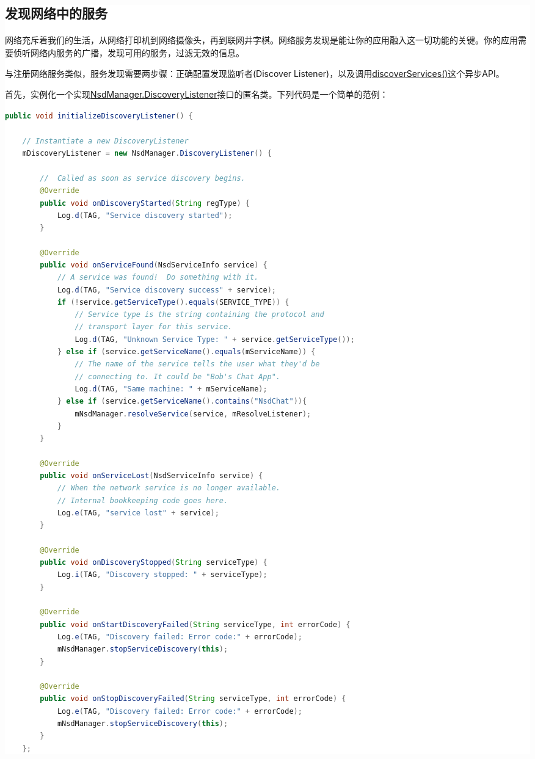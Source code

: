 ## 发现网络中的服务

网络充斥着我们的生活，从网络打印机到网络摄像头，再到联网井字棋。网络服务发现是能让你的应用融入这一切功能的关键。你的应用需要侦听网络内服务的广播，发现可用的服务，过滤无效的信息。

与注册网络服务类似，服务发现需要两步骤：正确配置发现监听者(Discover Listener)，以及调用<a href="http://developer.android.com/reference/android/net/nsd/NsdManager.html#discoverServices(java.lang.String, int, android.net.nsd.NsdManager.DiscoveryListener)">discoverServices()</a>这个异步API。

首先，实例化一个实现[NsdManager.DiscoveryListener](http://developer.android.com/reference/android/net/nsd/NsdManager.DiscoveryListener.html)接口的匿名类。下列代码是一个简单的范例：

```java
public void initializeDiscoveryListener() {

    // Instantiate a new DiscoveryListener
    mDiscoveryListener = new NsdManager.DiscoveryListener() {

        //  Called as soon as service discovery begins.
        @Override
        public void onDiscoveryStarted(String regType) {
            Log.d(TAG, "Service discovery started");
        }

        @Override
        public void onServiceFound(NsdServiceInfo service) {
            // A service was found!  Do something with it.
            Log.d(TAG, "Service discovery success" + service);
            if (!service.getServiceType().equals(SERVICE_TYPE)) {
                // Service type is the string containing the protocol and
                // transport layer for this service.
                Log.d(TAG, "Unknown Service Type: " + service.getServiceType());
            } else if (service.getServiceName().equals(mServiceName)) {
                // The name of the service tells the user what they'd be
                // connecting to. It could be "Bob's Chat App".
                Log.d(TAG, "Same machine: " + mServiceName);
            } else if (service.getServiceName().contains("NsdChat")){
                mNsdManager.resolveService(service, mResolveListener);
            }
        }

        @Override
        public void onServiceLost(NsdServiceInfo service) {
            // When the network service is no longer available.
            // Internal bookkeeping code goes here.
            Log.e(TAG, "service lost" + service);
        }

        @Override
        public void onDiscoveryStopped(String serviceType) {
            Log.i(TAG, "Discovery stopped: " + serviceType);
        }

        @Override
        public void onStartDiscoveryFailed(String serviceType, int errorCode) {
            Log.e(TAG, "Discovery failed: Error code:" + errorCode);
            mNsdManager.stopServiceDiscovery(this);
        }

        @Override
        public void onStopDiscoveryFailed(String serviceType, int errorCode) {
            Log.e(TAG, "Discovery failed: Error code:" + errorCode);
            mNsdManager.stopServiceDiscovery(this);
        }
    };
```